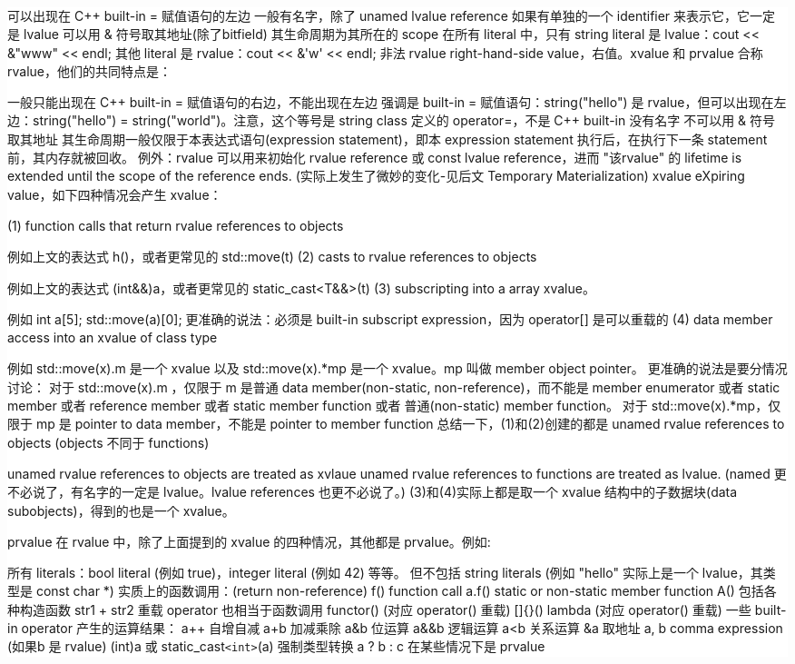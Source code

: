 可以出现在 C++ built-in = 赋值语句的左边
一般有名字，除了 unamed lvalue reference
如果有单独的一个 identifier 来表示它，它一定是 lvalue
可以用 & 符号取其地址(除了bitfield)
其生命周期为其所在的 scope
在所有 literal 中，只有 string literal 是 lvalue：cout << &"www" << endl;
其他 literal 是 rvalue：cout << &'w' << endl; 非法
rvalue
right-hand-side value，右值。xvalue 和 prvalue 合称 rvalue，他们的共同特点是：

一般只能出现在 C++ built-in = 赋值语句的右边，不能出现在左边
强调是 built-in = 赋值语句：string("hello") 是 rvalue，但可以出现在左边：string("hello") = string("world")。注意，这个等号是 string class 定义的 operator=，不是 C++ built-in
没有名字
不可以用 & 符号取其地址
其生命周期一般仅限于本表达式语句(expression statement)，即本 expression statement 执行后，在执行下一条 statement 前，其内存就被回收。
例外：rvalue 可以用来初始化 rvalue reference 或 const lvalue reference，进而 "该rvalue" 的 lifetime is extended until the scope of the reference ends. (实际上发生了微妙的变化-见后文 Temporary Materialization)
xvalue
eXpiring value，如下四种情况会产生 xvalue：

(1) function calls that return rvalue references to objects

例如上文的表达式 h()，或者更常见的 std::move(t)
(2) casts to rvalue references to objects

例如上文的表达式 (int&&)a，或者更常见的 static_cast<T&&>(t)
(3) subscripting into a array xvalue。

例如 int a[5]; std::move(a)[0];
更准确的说法：必须是 built-in subscript expression，因为 operator[] 是可以重载的
(4) data member access into an xvalue of class type

例如 std::move(x).m 是一个 xvalue
以及 std::move(x).*mp 是一个 xvalue。mp 叫做 member object pointer。
更准确的说法是要分情况讨论：
对于 std::move(x).m ，仅限于 m 是普通 data member(non-static, non-reference)，而不能是 member enumerator 或者 static member 或者 reference member 或者 static member function 或者 普通(non-static) member function。
对于 std::move(x).*mp，仅限于 mp 是 pointer to data member，不能是 pointer to member function
总结一下，(1)和(2)创建的都是 unamed rvalue references to objects (objects 不同于 functions)

unamed rvalue references to objects are treated as xvlaue
unamed rvalue references to functions are treated as lvalue. (named 更不必说了，有名字的一定是 lvalue。lvalue references 也更不必说了。)
(3)和(4)实际上都是取一个 xvalue 结构中的子数据块(data subobjects)，得到的也是一个 xvalue。

prvalue
在 rvalue 中，除了上面提到的 xvalue 的四种情况，其他都是 prvalue。例如:

所有 literals：bool literal (例如 true)，integer literal (例如 42) 等等。
但不包括 string literals (例如 "hello" 实际上是一个 lvalue，其类型是 const char *)
实质上的函数调用：(return non-reference)
f() function call
a.f() static or non-static member function
A() 包括各种构造函数
str1 + str2 重载 operator 也相当于函数调用
functor() (对应 operator() 重载)
[]{}() lambda (对应 operator() 重载)
一些 built-in operator 产生的运算结果：
a++ 自增自减
a+b 加减乘除
a&b 位运算
a&&b 逻辑运算
a<b 关系运算
&a 取地址
a, b comma expression (如果b 是 rvalue)
(int)a 或 static_cast`<int>`(a) 强制类型转换
a ? b : c 在某些情况下是 prvalue